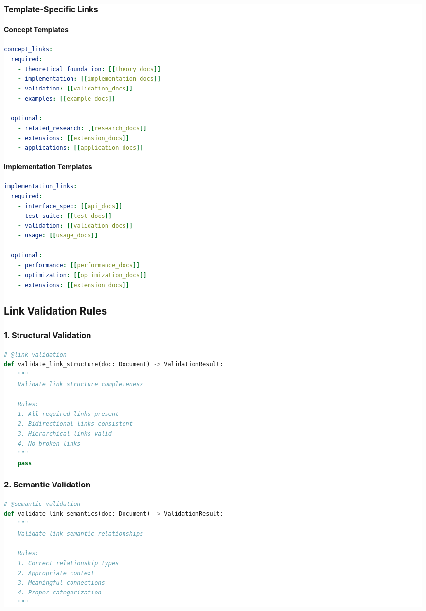 ### Template-Specific Links

#### Concept Templates
```yaml
concept_links:
  required:
    - theoretical_foundation: [[theory_docs]]
    - implementation: [[implementation_docs]]
    - validation: [[validation_docs]]
    - examples: [[example_docs]]
  
  optional:
    - related_research: [[research_docs]]
    - extensions: [[extension_docs]]
    - applications: [[application_docs]]
```

#### Implementation Templates
```yaml
implementation_links:
  required:
    - interface_spec: [[api_docs]]
    - test_suite: [[test_docs]]
    - validation: [[validation_docs]]
    - usage: [[usage_docs]]
  
  optional:
    - performance: [[performance_docs]]
    - optimization: [[optimization_docs]]
    - extensions: [[extension_docs]]
```

## Link Validation Rules

### 1. Structural Validation
```python
# @link_validation
def validate_link_structure(doc: Document) -> ValidationResult:
    """
    Validate link structure completeness
    
    Rules:
    1. All required links present
    2. Bidirectional links consistent
    3. Hierarchical links valid
    4. No broken links
    """
    pass
```

### 2. Semantic Validation
```python
# @semantic_validation
def validate_link_semantics(doc: Document) -> ValidationResult:
    """
    Validate link semantic relationships
    
    Rules:
    1. Correct relationship types
    2. Appropriate context
    3. Meaningful connections
    4. Proper categorization
    """
```